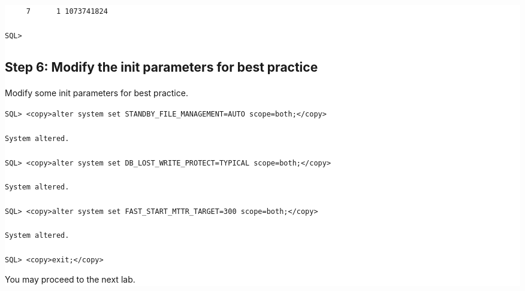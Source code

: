 ```
	 7	    1 1073741824

SQL> 
```


## **Step 6:** Modify the init parameters for best practice

Modify some init parameters for best practice.

```
SQL> <copy>alter system set STANDBY_FILE_MANAGEMENT=AUTO scope=both;</copy>

System altered.

SQL> <copy>alter system set DB_LOST_WRITE_PROTECT=TYPICAL scope=both;</copy>

System altered.

SQL> <copy>alter system set FAST_START_MTTR_TARGET=300 scope=both;</copy>

System altered.

SQL> <copy>exit;</copy>
```

You may proceed to the next lab.